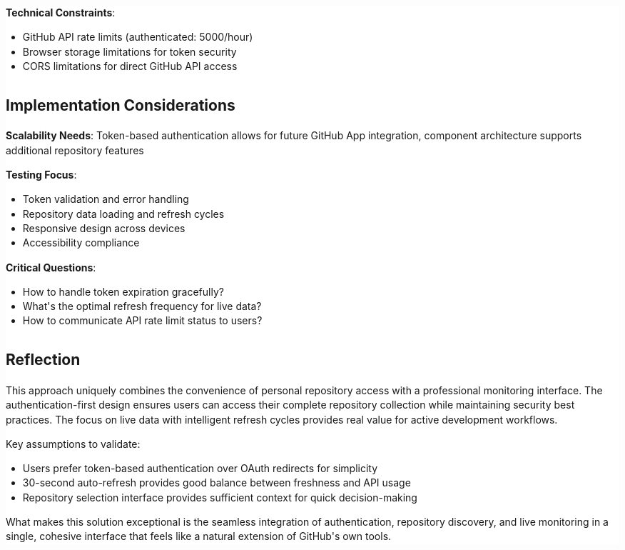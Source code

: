 **Technical Constraints**: 
- GitHub API rate limits (authenticated: 5000/hour)
- Browser storage limitations for token security
- CORS limitations for direct GitHub API access

## Implementation Considerations
**Scalability Needs**: Token-based authentication allows for future GitHub App integration, component architecture supports additional repository features

**Testing Focus**: 
- Token validation and error handling
- Repository data loading and refresh cycles
- Responsive design across devices
- Accessibility compliance

**Critical Questions**: 
- How to handle token expiration gracefully?
- What's the optimal refresh frequency for live data?
- How to communicate API rate limit status to users?

## Reflection
This approach uniquely combines the convenience of personal repository access with a professional monitoring interface. The authentication-first design ensures users can access their complete repository collection while maintaining security best practices. The focus on live data with intelligent refresh cycles provides real value for active development workflows.

Key assumptions to validate:
- Users prefer token-based authentication over OAuth redirects for simplicity
- 30-second auto-refresh provides good balance between freshness and API usage
- Repository selection interface provides sufficient context for quick decision-making

What makes this solution exceptional is the seamless integration of authentication, repository discovery, and live monitoring in a single, cohesive interface that feels like a natural extension of GitHub's own tools.